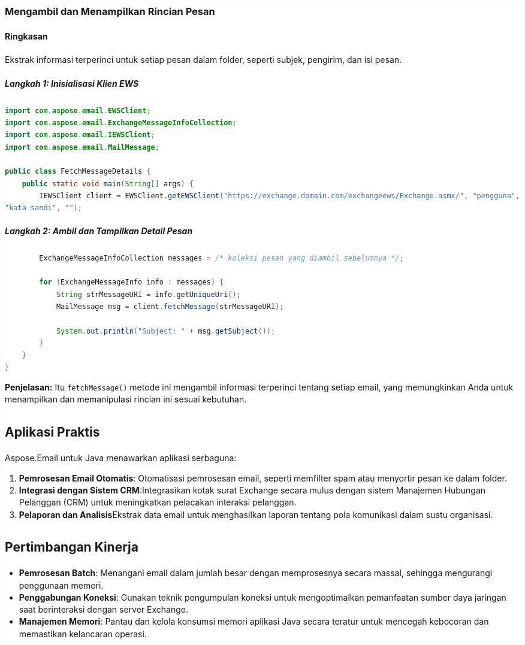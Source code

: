 ### Mengambil dan Menampilkan Rincian Pesan
#### Ringkasan
Ekstrak informasi terperinci untuk setiap pesan dalam folder, seperti subjek, pengirim, dan isi pesan.

##### Langkah 1: Inisialisasi Klien EWS
```java
import com.aspose.email.EWSClient;
import com.aspose.email.ExchangeMessageInfoCollection;
import com.aspose.email.IEWSClient;
import com.aspose.email.MailMessage;

public class FetchMessageDetails {
    public static void main(String[] args) {
        IEWSClient client = EWSClient.getEWSClient("https://exchange.domain.com/exchangeews/Exchange.asmx/", "pengguna", "kata sandi", "");
```

##### Langkah 2: Ambil dan Tampilkan Detail Pesan
```java
        ExchangeMessageInfoCollection messages = /* koleksi pesan yang diambil sebelumnya */;
        
        for (ExchangeMessageInfo info : messages) {
            String strMessageURI = info.getUniqueUri();
            MailMessage msg = client.fetchMessage(strMessageURI);
            
            System.out.println("Subject: " + msg.getSubject());
        }
    }
}
```
**Penjelasan:** Itu `fetchMessage()` metode ini mengambil informasi terperinci tentang setiap email, yang memungkinkan Anda untuk menampilkan dan memanipulasi rincian ini sesuai kebutuhan.

## Aplikasi Praktis
Aspose.Email untuk Java menawarkan aplikasi serbaguna:
1. **Pemrosesan Email Otomatis**: Otomatisasi pemrosesan email, seperti memfilter spam atau menyortir pesan ke dalam folder.
2. **Integrasi dengan Sistem CRM**:Integrasikan kotak surat Exchange secara mulus dengan sistem Manajemen Hubungan Pelanggan (CRM) untuk meningkatkan pelacakan interaksi pelanggan.
3. **Pelaporan dan Analisis**Ekstrak data email untuk menghasilkan laporan tentang pola komunikasi dalam suatu organisasi.

## Pertimbangan Kinerja
- **Pemrosesan Batch**: Menangani email dalam jumlah besar dengan memprosesnya secara massal, sehingga mengurangi penggunaan memori.
- **Penggabungan Koneksi**: Gunakan teknik pengumpulan koneksi untuk mengoptimalkan pemanfaatan sumber daya jaringan saat berinteraksi dengan server Exchange.
- **Manajemen Memori**: Pantau dan kelola konsumsi memori aplikasi Java secara teratur untuk mencegah kebocoran dan memastikan kelancaran operasi.
